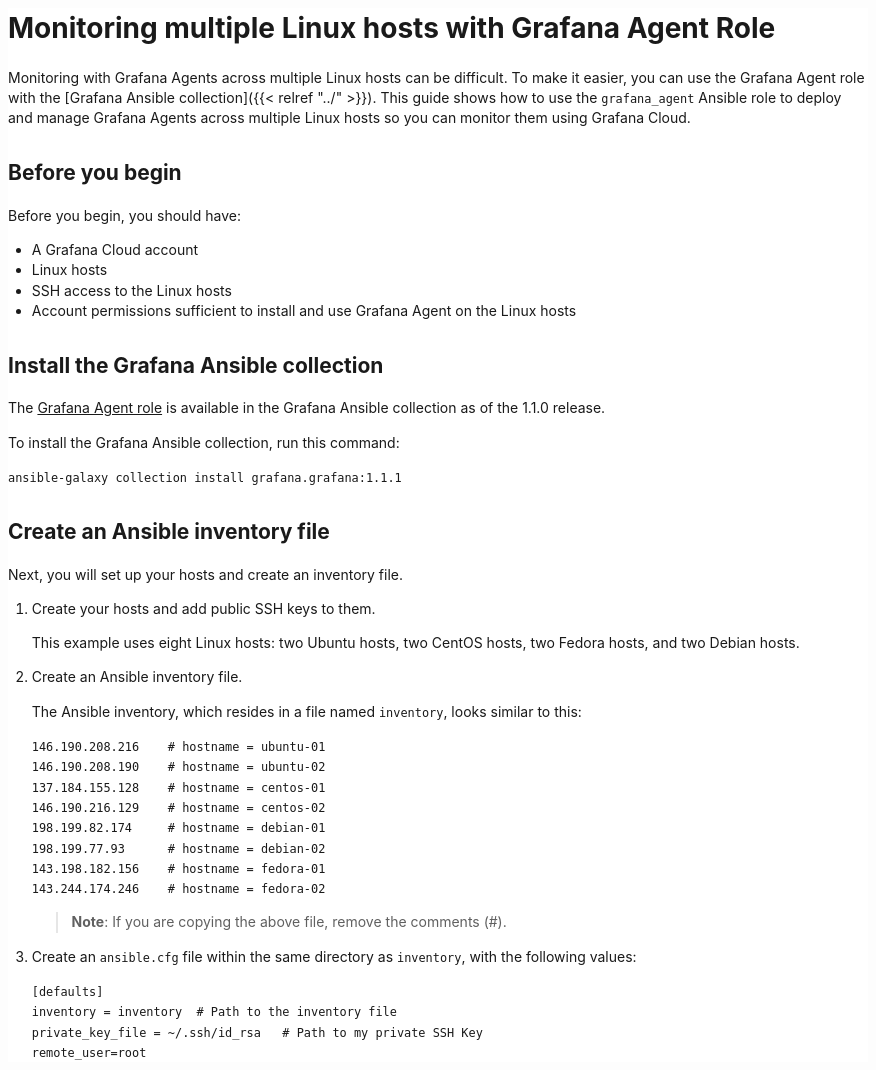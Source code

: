 # Monitoring multiple Linux hosts with Grafana Agent Role

Monitoring with Grafana Agents across multiple Linux hosts can be difficult.
To make it easier, you can use the Grafana Agent role with the [Grafana Ansible collection]({{< relref "../" >}}).
This guide shows how to use the `grafana_agent` Ansible role to deploy and manage Grafana Agents across multiple Linux hosts so you can monitor them using Grafana Cloud.

## Before you begin

Before you begin, you should have:

- A Grafana Cloud account
- Linux hosts
- SSH access to the Linux hosts
- Account permissions sufficient to install and use Grafana Agent on the Linux hosts

## Install the Grafana Ansible collection

The [Grafana Agent role](https://github.com/grafana/grafana-ansible-collection/tree/main/roles/grafana_agent) is available in the Grafana Ansible collection as of the 1.1.0 release.

To install the Grafana Ansible collection, run this command:

```
ansible-galaxy collection install grafana.grafana:1.1.1
```

## Create an Ansible inventory file

Next, you will set up your hosts and create an inventory file.

1. Create your hosts and add public SSH keys to them.

   This example uses eight Linux hosts: two Ubuntu hosts, two CentOS hosts, two Fedora hosts, and two Debian hosts.

1. Create an Ansible inventory file.

   The Ansible inventory, which resides in a file named `inventory`, looks similar to this:

   ```
   146.190.208.216    # hostname = ubuntu-01
   146.190.208.190    # hostname = ubuntu-02
   137.184.155.128    # hostname = centos-01
   146.190.216.129    # hostname = centos-02
   198.199.82.174     # hostname = debian-01
   198.199.77.93      # hostname = debian-02
   143.198.182.156    # hostname = fedora-01
   143.244.174.246    # hostname = fedora-02
   ```

   > **Note**: If you are copying the above file, remove the comments (#).

1. Create an `ansible.cfg` file within the same directory as `inventory`, with the following values:
   ```
   [defaults]
   inventory = inventory  # Path to the inventory file
   private_key_file = ~/.ssh/id_rsa   # Path to my private SSH Key
   remote_user=root
   ```
